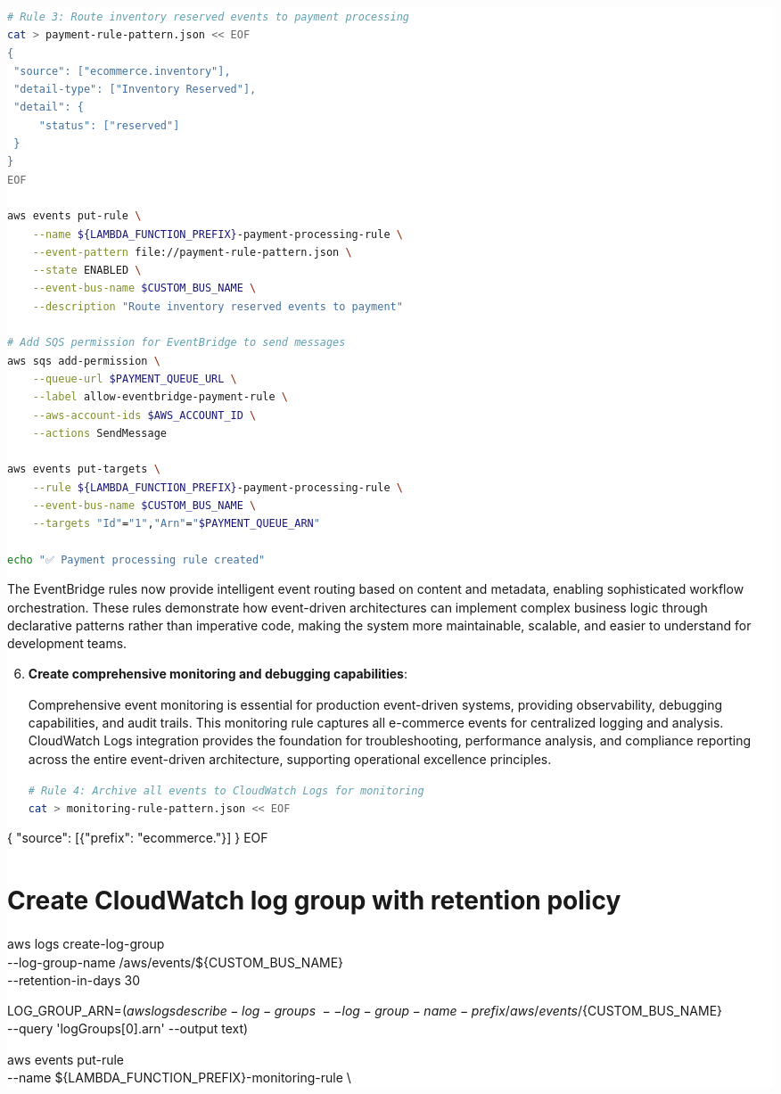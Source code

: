    ```bash
   # Rule 3: Route inventory reserved events to payment processing
   cat > payment-rule-pattern.json << EOF
{
    "source": ["ecommerce.inventory"],
    "detail-type": ["Inventory Reserved"],
    "detail": {
        "status": ["reserved"]
    }
}
EOF

   aws events put-rule \
       --name ${LAMBDA_FUNCTION_PREFIX}-payment-processing-rule \
       --event-pattern file://payment-rule-pattern.json \
       --state ENABLED \
       --event-bus-name $CUSTOM_BUS_NAME \
       --description "Route inventory reserved events to payment"

   # Add SQS permission for EventBridge to send messages
   aws sqs add-permission \
       --queue-url $PAYMENT_QUEUE_URL \
       --label allow-eventbridge-payment-rule \
       --aws-account-ids $AWS_ACCOUNT_ID \
       --actions SendMessage

   aws events put-targets \
       --rule ${LAMBDA_FUNCTION_PREFIX}-payment-processing-rule \
       --event-bus-name $CUSTOM_BUS_NAME \
       --targets "Id"="1","Arn"="$PAYMENT_QUEUE_ARN"

   echo "✅ Payment processing rule created"
   ```

   The EventBridge rules now provide intelligent event routing based on content and metadata, enabling sophisticated workflow orchestration. These rules demonstrate how event-driven architectures can implement complex business logic through declarative patterns rather than imperative code, making the system more maintainable, scalable, and easier to understand for development teams.

6. **Create comprehensive monitoring and debugging capabilities**:

   Comprehensive event monitoring is essential for production event-driven systems, providing observability, debugging capabilities, and audit trails. This monitoring rule captures all e-commerce events for centralized logging and analysis. CloudWatch Logs integration provides the foundation for troubleshooting, performance analysis, and compliance reporting across the entire event-driven architecture, supporting operational excellence principles.

   ```bash
   # Rule 4: Archive all events to CloudWatch Logs for monitoring
   cat > monitoring-rule-pattern.json << EOF
{
    "source": [{"prefix": "ecommerce."}]
}
EOF

   # Create CloudWatch log group with retention policy
   aws logs create-log-group \
       --log-group-name /aws/events/${CUSTOM_BUS_NAME} \
       --retention-in-days 30

   LOG_GROUP_ARN=$(aws logs describe-log-groups \
       --log-group-name-prefix /aws/events/${CUSTOM_BUS_NAME} \
       --query 'logGroups[0].arn' --output text)

   aws events put-rule \
       --name ${LAMBDA_FUNCTION_PREFIX}-monitoring-rule \
   ```